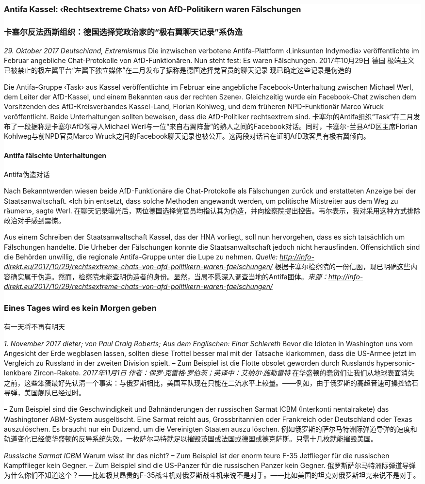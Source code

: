 ### Antifa Kassel: ‹Rechtsextreme Chats› von AfD-Politikern waren Fälschungen
### 卡塞尔反法西斯组织：德国选择党政治家的“极右翼聊天记录”系伪造

_29. Oktober 2017 Deutschland, Extremismus_ Die inzwischen verbotene Antifa-Plattform ‹Linksunten Indymedia› veröffentlichte im Februar angebliche Chat-Protokolle von AfD-Funktionären. Nun steht fest: Es waren Fälschungen.
2017年10月29日 德国 极端主义 已被禁止的极左翼平台“左翼下独立媒体”在二月发布了据称是德国选择党官员的聊天记录 现已确定这些记录是伪造的

Die Antifa-Gruppe ‹Task› aus Kassel veröffentlichte im Februar eine angebliche Facebook-Unterhaltung zwischen Michael Werl, dem Leiter der AfD-Kassel, und einem Bekannten ‹aus der rechten Szene›. Gleichzeitig wurde ein Facebook-Chat zwischen dem Vorsitzenden des AfD-Kreisverbandes Kassel-Land, Florian Kohlweg, und dem früheren NPD-Funktionär Marco Wruck veröffentlicht. Beide Unterhaltungen sollten beweisen, dass die AfD-Politiker rechtsextrem sind.
卡塞尔的Antifa组织“Task”在二月发布了一段据称是卡塞尔AfD领导人Michael Werl与一位“来自右翼阵营”的熟人之间的Facebook对话。同时，卡塞尔-兰县AfD区主席Florian Kohlweg与前NPD官员Marco Wruck之间的Facebook聊天记录也被公开。这两段对话旨在证明AfD政客具有极右翼倾向。

#### Antifa fälschte Unterhaltungen
Antifa伪造对话

Nach Bekanntwerden wiesen beide AfD-Funktionäre die Chat-Protokolle als Fälschungen zurück und erstatteten Anzeige bei der Staatsanwaltschaft. «Ich bin entsetzt, dass solche Methoden angewandt werden, um politische Mitstreiter aus dem Weg zu räumen», sagte Werl.
在聊天记录曝光后，两位德国选择党官员均指认其为伪造，并向检察院提出控告。韦尔表示，我对采用这种方式排除政治对手感到震惊。

Aus einem Schreiben der Staatsanwaltschaft Kassel, das der HNA vorliegt, soll nun hervorgehen, dass es sich tatsächlich um Fälschungen handelte. Die Urheber der Fälschungen konnte die Staatsanwaltschaft jedoch nicht herausfinden. Offensichtlich sind die Behörden unwillig, die regionale Antifa-Gruppe unter die Lupe zu nehmen. _Quelle: http://info-direkt.eu/2017/10/29/rechtsextreme-chats-von-afd-politikern-waren-faelschungen/_
根据卡塞尔检察院的一份信函，现已明确这些内容确实属于伪造。然而，检察院未能查明伪造者的身份。显然，当局不愿深入调查当地的Antifa团体。_来源：http://info-direkt.eu/2017/10/29/rechtsextreme-chats-von-afd-politikern-waren-faelschungen/_

### Eines Tages wird es kein Morgen geben
有一天将不再有明天

_1. November 2017 dieter; von Paul Craig Roberts; Aus dem Englischen: Einar Schlereth_ Bevor die Idioten in Washington uns vom Angesicht der Erde wegblasen lassen, sollten diese Trottel besser mal mit der Tatsache klarkommen, dass die US-Armee jetzt im Vergleich zu Russland in der zweiten Division spielt. – Zum Beispiel ist die Flotte obsolet geworden durch Russlands hypersonic-lenkbare Zircon-Rakete.
_2017年11月1日 作者：保罗·克雷格·罗伯茨；英译中：艾纳尔·施勒雷特_ 在华盛顿的蠢货们让我们从地球表面消失之前，这些笨蛋最好先认清一个事实：与俄罗斯相比，美国军队现在只能在二流水平上较量。——例如，由于俄罗斯的高超音速可操控锆石导弹，美国舰队已经过时。

– Zum Beispiel sind die Geschwindigkeit und Bahnänderungen der russischen Sarmat ICBM (Interkonti nentalrakete) das Washingtoner ABM-System ausgelöscht. Eine Sarmat reicht aus, Grossbritannien oder Frankreich oder Deutschland oder Texas auszulöschen. Es braucht nur ein Dutzend, um die Vereinigten Staaten auszu löschen.
例如俄罗斯的萨尔马特洲际弹道导弹的速度和轨道变化已经使华盛顿的反导系统失效。一枚萨尔马特就足以摧毁英国或法国或德国或德克萨斯。只需十几枚就能摧毁美国。

_Russische Sarmat ICBM_ Warum wisst ihr das nicht? – Zum Beispiel ist der enorm teure F-35 Jetflieger für die russischen Kampfflieger kein Gegner. – Zum Beispiel sind die US-Panzer für die russischen Panzer kein Gegner.
俄罗斯萨尔马特洲际弹道导弹 为什么你们不知道这个？——比如极其昂贵的F-35战斗机对俄罗斯战斗机来说不是对手。——比如美国的坦克对俄罗斯坦克来说不是对手。
